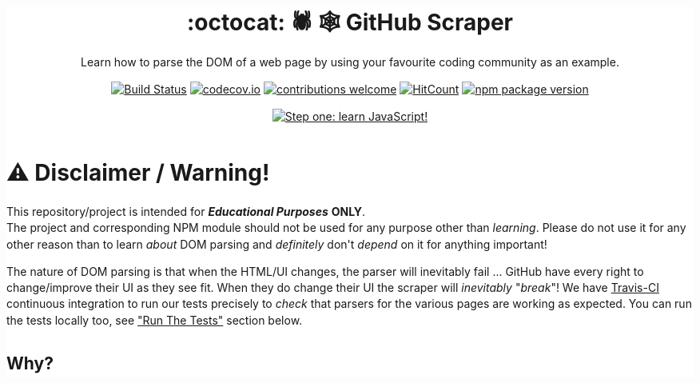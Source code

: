 <div align="center">

# :octocat: 🕷 🕸 GitHub Scraper

Learn how to parse the DOM of a web page
by using your favourite coding community as an example.

[![Build Status](https://img.shields.io/travis/nelsonic/github-scraper/master.svg?style=flat-square)](https://travis-ci.org/nelsonic/github-scraper)
[![codecov.io](https://img.shields.io/codecov/c/github/nelsonic/github-scraper/master.svg?style=flat-square)](http://codecov.io/github/nelsonic/github-scraper?branch=master)
[![contributions welcome](https://img.shields.io/badge/contributions-welcome-brightgreen.svg?style=flat-square)](https://github.com/nelsonic/github-scraper/issues)
[![HitCount](http://hits.dwyl.com/nelsonic/github-scraper.svg)](http://hits.dwyl.com/nelsonic/github-scraper)
[![npm package version](https://img.shields.io/npm/v/github-scraper.svg?color=brightgreen&style=flat-square)](https://www.npmjs.com/package/github-scraper)


<a href=""
 alt="Try the Demo on Heroku!">
  <img src="https://user-images.githubusercontent.com/194400/55904193-3528da00-5bc7-11e9-828d-754df210e365.png"
  alt="Step one: learn JavaScript!">
</a>

</div>

# ⚠️  Disclaimer / Warning!

This repository/project is intended for
***Educational Purposes*** **ONLY**. <br />
The project and corresponding NPM module should not
be used for any purpose other than *learning*.
Please do not use it for any other reason
than to learn _about_ DOM parsing
and _definitely_ don't _depend_ on it for anything important!

The nature of DOM parsing is that when the HTML/UI changes,
the parser will inevitably fail ...
GitHub have every right to change/improve their UI as they see fit.
When they do change their UI the scraper will _inevitably_ "_break_"!
We have [Travis-CI](https://travis-ci.org/nelsonic/github-scraper)
continuous integration to run our tests precisely
to _check_ that parsers for the various pages are working as expected.
You can run the tests locally too,
see
["Run The Tests"](https://github.com/nelsonic/github-scraper#3-run-the-tests)
section below.

## Why?
